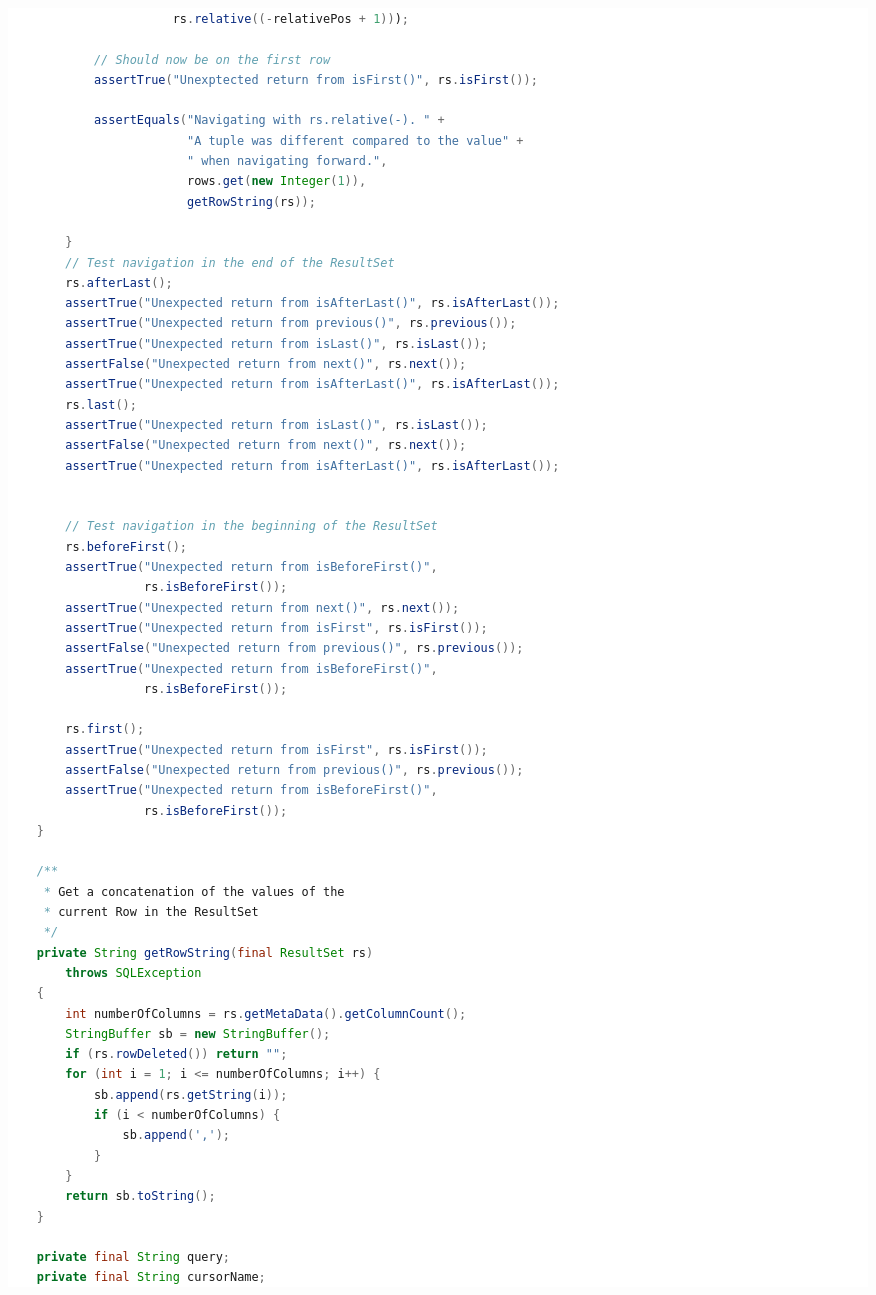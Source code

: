 ```java
                       rs.relative((-relativePos + 1))); 
            
            // Should now be on the first row
            assertTrue("Unexptected return from isFirst()", rs.isFirst());
            
            assertEquals("Navigating with rs.relative(-). " + 
                         "A tuple was different compared to the value" +
                         " when navigating forward.", 
                         rows.get(new Integer(1)),
                         getRowString(rs));
            
        }
        // Test navigation in the end of the ResultSet
        rs.afterLast();
        assertTrue("Unexpected return from isAfterLast()", rs.isAfterLast());
        assertTrue("Unexpected return from previous()", rs.previous());
        assertTrue("Unexpected return from isLast()", rs.isLast());
        assertFalse("Unexpected return from next()", rs.next());
        assertTrue("Unexpected return from isAfterLast()", rs.isAfterLast());
        rs.last();
        assertTrue("Unexpected return from isLast()", rs.isLast());
        assertFalse("Unexpected return from next()", rs.next());
        assertTrue("Unexpected return from isAfterLast()", rs.isAfterLast());


        // Test navigation in the beginning of the ResultSet
        rs.beforeFirst();
        assertTrue("Unexpected return from isBeforeFirst()", 
                   rs.isBeforeFirst());
        assertTrue("Unexpected return from next()", rs.next());
        assertTrue("Unexpected return from isFirst", rs.isFirst());
        assertFalse("Unexpected return from previous()", rs.previous());
        assertTrue("Unexpected return from isBeforeFirst()", 
                   rs.isBeforeFirst());
        
        rs.first();
        assertTrue("Unexpected return from isFirst", rs.isFirst());
        assertFalse("Unexpected return from previous()", rs.previous());
        assertTrue("Unexpected return from isBeforeFirst()", 
                   rs.isBeforeFirst());
    }

    /**
     * Get a concatenation of the values of the 
     * current Row in the ResultSet
     */
    private String getRowString(final ResultSet rs) 
        throws SQLException
    {
        int numberOfColumns = rs.getMetaData().getColumnCount();
        StringBuffer sb = new StringBuffer();
        if (rs.rowDeleted()) return "";
        for (int i = 1; i <= numberOfColumns; i++) {
            sb.append(rs.getString(i));
            if (i < numberOfColumns) { 
                sb.append(','); 
            }
        }
        return sb.toString();
    }
    
    private final String query;
    private final String cursorName;
```